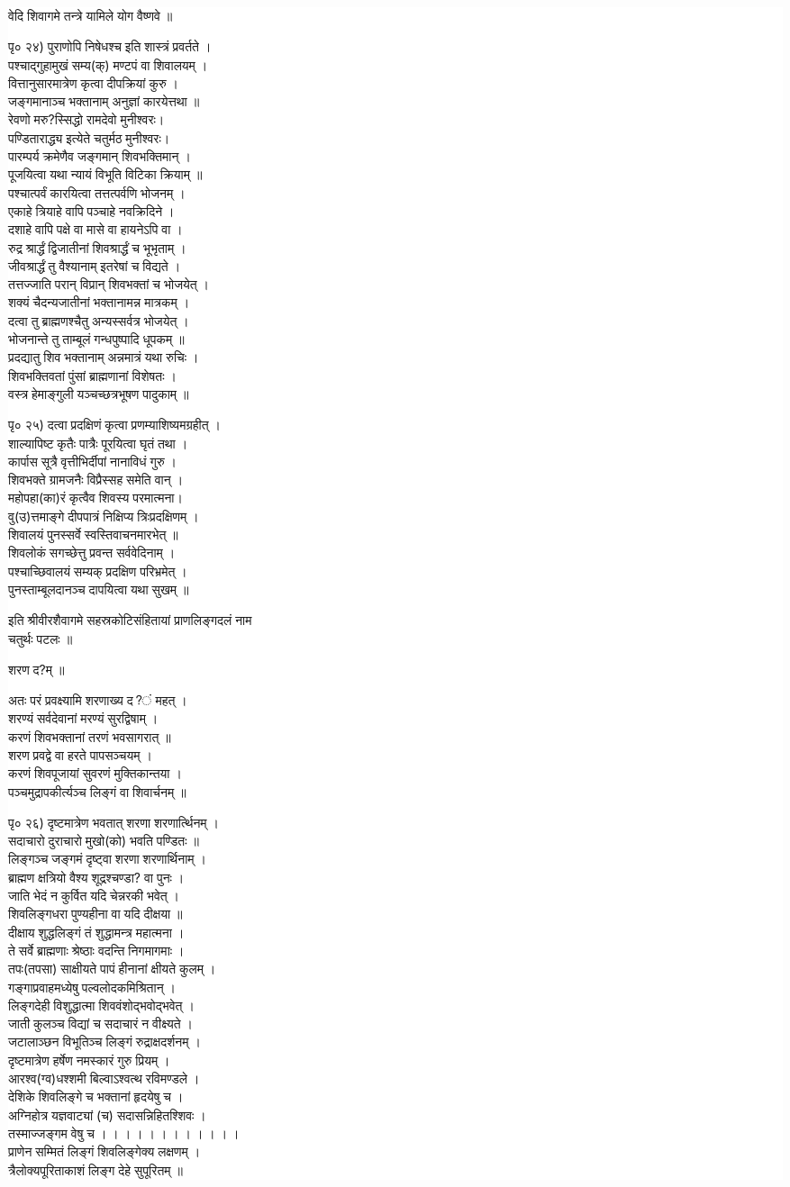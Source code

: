 वेदि शिवागमे तन्त्रे यामिले योग वैष्णवे ॥  
  
पृ० २४) पुराणोपि निषेधश्च इति शास्त्रं प्रवर्तते ।   
पश्चाद्गुहामुखं सम्य(क्) मण्टपं वा शिवालयम् ।  
वित्तानुसारमात्रेण कृत्वा दीपक्रियां कुरु ।  
जङ्गमानाञ्च भक्तानाम् अनुज्ञां कारयेत्तथा ॥  
रेवणो मरु?स्सिद्धो रामदेवो मुनीश्वरः।  
पण्डिताराद्ध्य इत्येते चतुर्मठ मुनीश्वरः।  
पारम्पर्य क्रमेणैव जङ्गमान् शिवभक्तिमान् ।  
पूजयित्वा यथा न्यायं विभूति विटिका क्रियाम् ॥   
पश्चात्पर्वं कारयित्वा तत्तत्पर्वणि भोजनम् ।  
एकाहे त्रियाहे वापि पञ्चाहे नवक्रिदिने ।  
दशाहे वापि पक्षे वा मासे वा हायनेऽपि वा ।  
रुद्र श्रार्द्धं द्विजातीनां शिवश्रार्द्धं च भूभृताम् ।  
जीवश्रार्द्धं तु वैश्यानाम् इतरेषां च विद्यते ।  
तत्तज्जाति परान् विप्रान् शिवभक्तां च भोजयेत् ।  
शक्यं चैदन्यजातीनां भक्तानामन्न मात्रकम् ।  
दत्वा तु ब्राह्मणश्चैतु अन्यस्सर्वत्र भोजयेत् ।  
भोजनान्ते तु ताम्बूलं गन्धपुष्पादि धूपकम् ॥  
प्रदद्यातु शिव भक्तानाम् अन्नमात्रं यथा रुचिः ।  
शिवभक्तिवतां पुंसां ब्राह्मणानां विशेषतः ।  
वस्त्र हेमाङ्गुली यञ्चच्छत्रभूषण पादुकाम् ॥  
  
पृ० २५) दत्वा प्रदक्षिणं कृत्वा प्रणम्याशिष्यमग्रहीत् ।  
शाल्यापिष्ट कृतैः पात्रैः पूरयित्वा घृतं तथा ।  
कार्पास सूत्रै वृत्तीभिर्दीपां नानाविधं गुरु ।  
शिवभक्ते ग्रामजनैः विप्रैस्सह समेति वान् ।  
महोपहा(का)रं कृत्वैव शिवस्य परमात्मना।  
वु(उ)त्तमाङ्गे दीपपात्रं निक्षिप्य त्रिःप्रदक्षिणम् ।  
शिवालयं पुनस्सर्वे स्वस्तिवाचनमारभेत् ॥  
शिवलोकं सगच्छेत्तु प्रवन्त सर्ववेदिनाम् ।  
पश्चाच्छिवालयं सम्यक् प्रदक्षिण परिभ्रमेत् ।  
पुनस्ताम्बूलदानञ्च दापयित्वा यथा सुखम् ॥  
  
इति श्रीवीरशैवागमे सहस्रकोटिसंहितायां प्राणलिङ्गदलं नाम   
चतुर्थः पटलः ॥  
  
शरण द?म् ॥  
  
अतः परं प्रवक्ष्यामि शरणाख्य द?ं महत् ।  
शरण्यं सर्वदेवानां मरण्यं सुरद्विषाम् ।  
करणं शिवभक्तानां तरणं भवसागरात् ॥  
शरण प्रवद्वे वा हरते पापसञ्चयम् ।  
करणं शिवपूजायां सुवरणं मुक्तिकान्तया ।  
पञ्चमुद्रापकीर्त्यञ्च लिङ्गं वा शिवार्चनम् ॥  
  
पृ० २६) दृष्टमात्रेण भवतात् शरणा शरणार्त्थिनम् ।  
सदाचारो दुराचारो मुखो(को) भवति पण्डितः ॥  
लिङ्गञ्च जङ्गमं दृष्ट्वा शरणा शरणार्थिनाम् ।  
ब्राह्मण क्षत्रियो वैश्य शूद्रश्चण्डा? वा पुनः ।  
जाति भेदं न कुर्वित यदि चेन्नरकी भवेत् ।  
शिवलिङ्गधरा पुण्यहीना वा यदि दीक्षया ॥   
दीक्षाय शुद्धलिङ्गं तं शुद्धामन्त्र महात्मना ।   
ते सर्वे ब्राह्मणाः श्रेष्ठाः वदन्ति निगमागमाः ।  
तपः(तपसा) साक्षीयते पापं हीनानां क्षीयते कुलम् ।  
गङ्गाप्रवाहमध्येषु पल्वलोदकमिश्रितान् ।  
लिङ्गदेही विशुद्धात्मा शिववंशोद्भवोद्भवेत् ।  
जाती कुलञ्च विद्यां च सदाचारं न वीक्ष्यते ।  
जटालाञ्छन विभूतिञ्च लिङ्गं रुद्राक्षदर्शनम् ।  
दृष्टमात्रेण हर्षेण नमस्कारं गुरु प्रियम् ।  
आरश्व(ग्व)धश्शमी बिल्वाऽश्वत्थ रविमण्डले ।  
देशिके शिवलिङ्गे च भक्तानां हृदयेषु च ।  
अग्निहोत्र यज्ञवाट्यां (च) सदासन्निहितश्शिवः ।  
तस्माज्जङ्गम वेषु च । । । । । । । । । । । ।  
प्राणेन सम्मितं लिङ्गं शिवलिङ्गेक्य लक्षणम् ।  
त्रैलोक्यपूरिताकाशं लिङ्ग देहे सुपूरितम् ॥  
  